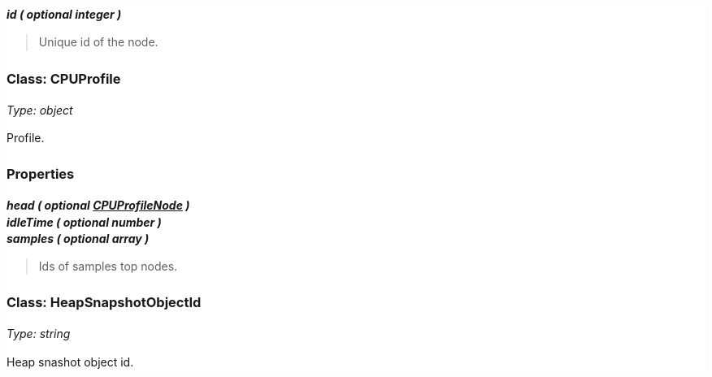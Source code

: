 _**id ( optional integer )**_<br>
> Unique id of the node.



### Class: CPUProfile

_Type: object_

Profile.

### Properties

_**head ( optional [CPUProfileNode](#class-cpuprofilenode) )**_<br>
_**idleTime ( optional number )**_<br>
_**samples ( optional array )**_<br>
> Ids of samples top nodes.



### Class: HeapSnapshotObjectId

_Type: string_

Heap snashot object id.




